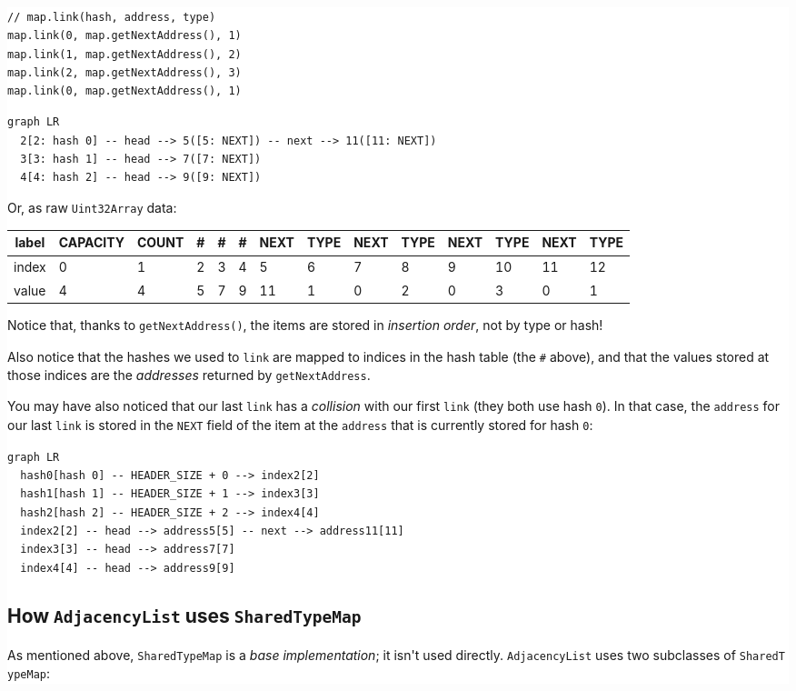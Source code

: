 ```
// map.link(hash, address, type)
map.link(0, map.getNextAddress(), 1)
map.link(1, map.getNextAddress(), 2)
map.link(2, map.getNextAddress(), 3)
map.link(0, map.getNextAddress(), 1)
```

</td>
<td>

```mermaid
graph LR
  2[2: hash 0] -- head --> 5([5: NEXT]) -- next --> 11([11: NEXT])
  3[3: hash 1] -- head --> 7([7: NEXT])
  4[4: hash 2] -- head --> 9([9: NEXT])

```

</td></tr>
</table>

Or, as raw `Uint32Array` data:

| label | CAPACITY | COUNT | #   | #   | #   | NEXT | TYPE | NEXT | TYPE | NEXT | TYPE | NEXT | TYPE |
| ----- | -------- | ----- | --- | --- | --- | ---- | ---- | ---- | ---- | ---- | ---- | ---- | ---- |
| index | 0        | 1     | 2   | 3   | 4   | 5    | 6    | 7    | 8    | 9    | 10   | 11   | 12   |
| value | 4        | 4     | 5   | 7   | 9   | 11   | 1    | 0    | 2    | 0    | 3    | 0    | 1    |

Notice that, thanks to `getNextAddress()`, the items are stored
in _insertion order_, not by type or hash!

Also notice that the hashes we used to `link` are mapped to indices in the hash table
(the `#` above), and that the values stored at those indices are the _addresses_
returned by `getNextAddress`.

You may have also noticed that our last `link` has a _collision_ with our first `link`
(they both use hash `0`). In that case, the `address` for our last `link` is stored
in the `NEXT` field of the item at the `address` that is currently stored for hash `0`:

```mermaid
graph LR
  hash0[hash 0] -- HEADER_SIZE + 0 --> index2[2]
  hash1[hash 1] -- HEADER_SIZE + 1 --> index3[3]
  hash2[hash 2] -- HEADER_SIZE + 2 --> index4[4]
  index2[2] -- head --> address5[5] -- next --> address11[11]
  index3[3] -- head --> address7[7]
  index4[4] -- head --> address9[9]
```

## How `AdjacencyList` uses `SharedTypeMap`

As mentioned above, `SharedTypeMap` is a _base implementation_; it isn't used
directly. `AdjacencyList` uses two subclasses of `SharedTypeMap`:
